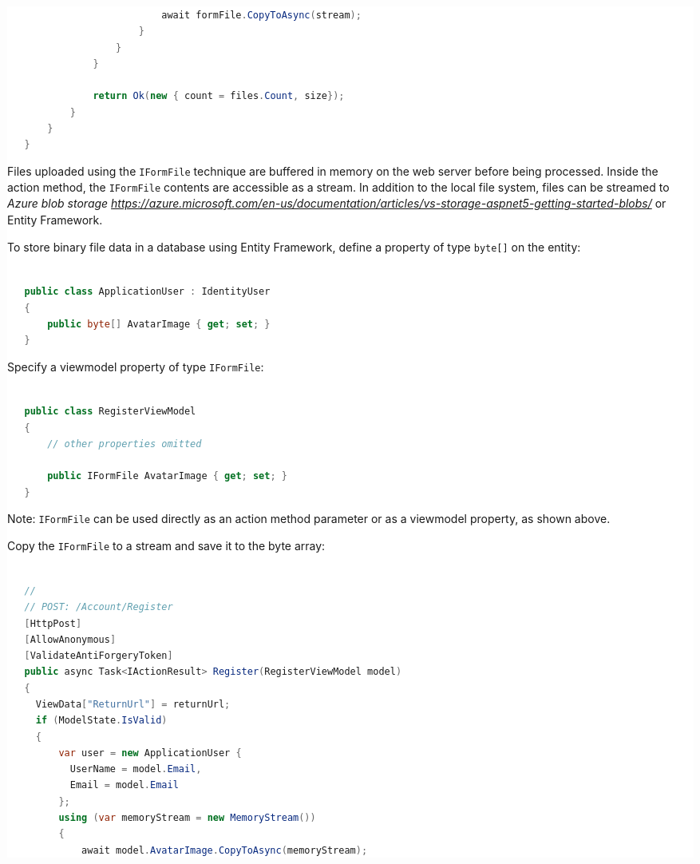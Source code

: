 ````c#
                           await formFile.CopyToAsync(stream);
                       }
                   }
               }

               return Ok(new { count = files.Count, size});
           }
       }
   }

   ````

Files uploaded using the `IFormFile` technique are buffered in memory on the web server before being processed. Inside the action method, the `IFormFile` contents are accessible as a stream. In addition to the local file system, files can be streamed to *Azure blob storage <https://azure.microsoft.com/en-us/documentation/articles/vs-storage-aspnet5-getting-started-blobs/>* or Entity Framework.

To store binary file data in a database using Entity Framework, define a property of type `byte[]` on the entity:



````c#

   public class ApplicationUser : IdentityUser
   {
       public byte[] AvatarImage { get; set; }
   }
   ````

Specify a viewmodel property of type `IFormFile`:



````c#

   public class RegisterViewModel
   {
       // other properties omitted

       public IFormFile AvatarImage { get; set; }
   }
   ````

Note: `IFormFile` can be used directly as an action method parameter or as a viewmodel property, as shown above.

Copy the `IFormFile` to a stream and save it to the byte array:



````c#

   //
   // POST: /Account/Register
   [HttpPost]
   [AllowAnonymous]
   [ValidateAntiForgeryToken]
   public async Task<IActionResult> Register(RegisterViewModel model)
   {
     ViewData["ReturnUrl"] = returnUrl;
     if (ModelState.IsValid)
     {
         var user = new ApplicationUser {
           UserName = model.Email,
           Email = model.Email
         };
         using (var memoryStream = new MemoryStream())
         {
             await model.AvatarImage.CopyToAsync(memoryStream);
````